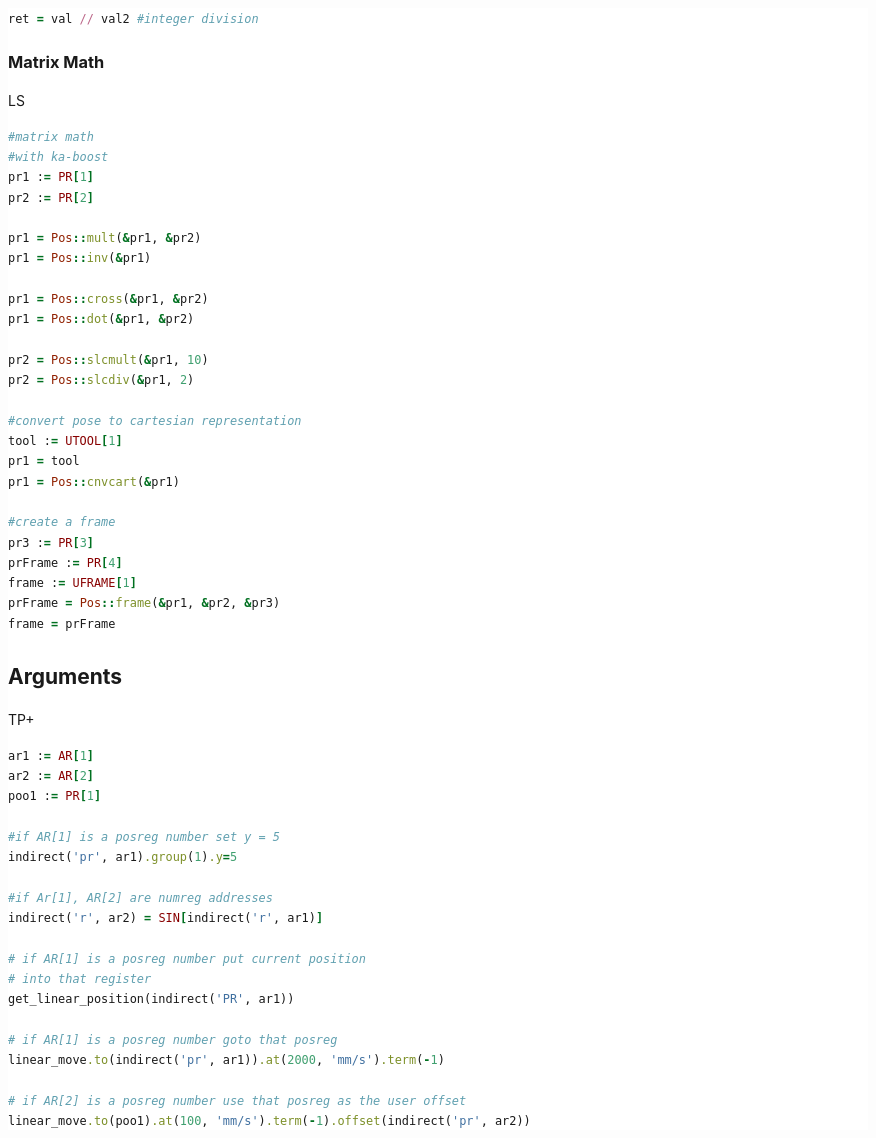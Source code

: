 ```ruby
ret = val // val2 #integer division
```

### Matrix Math

LS
```ruby
#matrix math
#with ka-boost
pr1 := PR[1]
pr2 := PR[2]

pr1 = Pos::mult(&pr1, &pr2)
pr1 = Pos::inv(&pr1)

pr1 = Pos::cross(&pr1, &pr2)
pr1 = Pos::dot(&pr1, &pr2)

pr2 = Pos::slcmult(&pr1, 10)
pr2 = Pos::slcdiv(&pr1, 2)

#convert pose to cartesian representation
tool := UTOOL[1]
pr1 = tool
pr1 = Pos::cnvcart(&pr1)

#create a frame
pr3 := PR[3]
prFrame := PR[4]
frame := UFRAME[1]
prFrame = Pos::frame(&pr1, &pr2, &pr3)
frame = prFrame
```

##  Arguments

TP+
```ruby
ar1 := AR[1]
ar2 := AR[2]
poo1 := PR[1]

#if AR[1] is a posreg number set y = 5
indirect('pr', ar1).group(1).y=5

#if Ar[1], AR[2] are numreg addresses
indirect('r', ar2) = SIN[indirect('r', ar1)]

# if AR[1] is a posreg number put current position
# into that register
get_linear_position(indirect('PR', ar1))

# if AR[1] is a posreg number goto that posreg
linear_move.to(indirect('pr', ar1)).at(2000, 'mm/s').term(-1)

# if AR[2] is a posreg number use that posreg as the user offset
linear_move.to(poo1).at(100, 'mm/s').term(-1).offset(indirect('pr', ar2))
```
